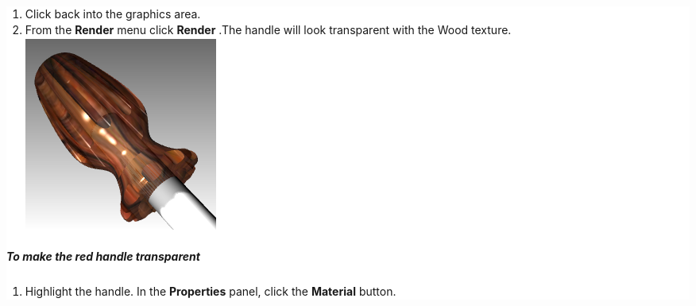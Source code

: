  1. Click back into the graphics area.
 1. From the **Render** menu click **Render** .The handle will look transparent with the Wood texture.![images/render-texture-08.png](images/render-texture-08.png)

##### To make the red handle transparent


 1. Highlight the handle. In the **Properties** panel, click the **Material** button.